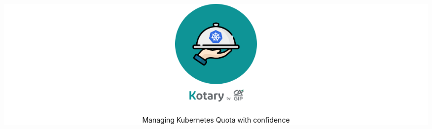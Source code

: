 
<p align="center">
  <img height="200px" src="assets/logo.png">
  <br>
  <br>
  <bold>Managing Kubernetes Quota with confidence</bold>
</p>
